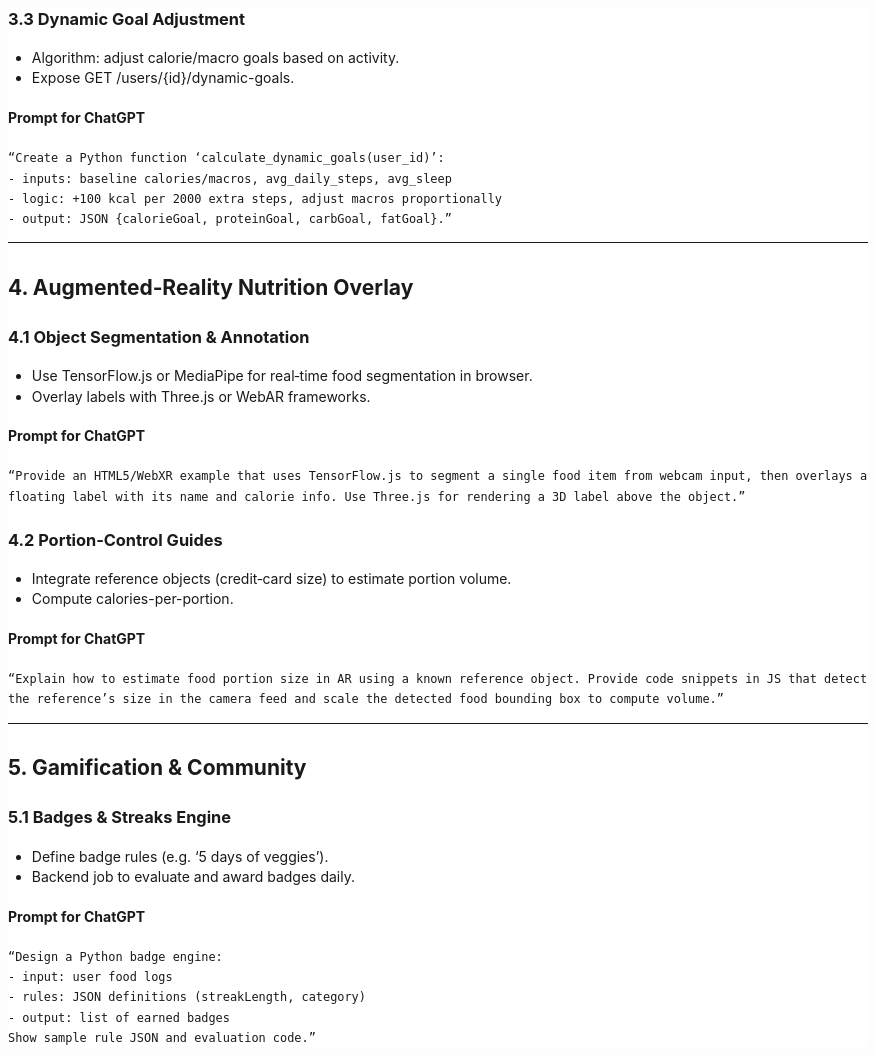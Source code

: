 ### 3.3 Dynamic Goal Adjustment
- Algorithm: adjust calorie/macro goals based on activity.
- Expose GET /users/{id}/dynamic-goals.

#### Prompt for ChatGPT
```text
“Create a Python function ‘calculate_dynamic_goals(user_id)’:
- inputs: baseline calories/macros, avg_daily_steps, avg_sleep
- logic: +100 kcal per 2000 extra steps, adjust macros proportionally
- output: JSON {calorieGoal, proteinGoal, carbGoal, fatGoal}.”
```

---

## 4. Augmented‑Reality Nutrition Overlay
### 4.1 Object Segmentation & Annotation
- Use TensorFlow.js or MediaPipe for real‑time food segmentation in browser.
- Overlay labels with Three.js or WebAR frameworks.

#### Prompt for ChatGPT
```text
“Provide an HTML5/WebXR example that uses TensorFlow.js to segment a single food item from webcam input, then overlays a floating label with its name and calorie info. Use Three.js for rendering a 3D label above the object.”
```

### 4.2 Portion‑Control Guides
- Integrate reference objects (credit‑card size) to estimate portion volume.
- Compute calories-per-portion.

#### Prompt for ChatGPT
```text
“Explain how to estimate food portion size in AR using a known reference object. Provide code snippets in JS that detect the reference’s size in the camera feed and scale the detected food bounding box to compute volume.”
```

---

## 5. Gamification & Community
### 5.1 Badges & Streaks Engine
- Define badge rules (e.g. ‘5 days of veggies’).
- Backend job to evaluate and award badges daily.

#### Prompt for ChatGPT
```text
“Design a Python badge engine: 
- input: user food logs
- rules: JSON definitions (streakLength, category)
- output: list of earned badges
Show sample rule JSON and evaluation code.”
```

